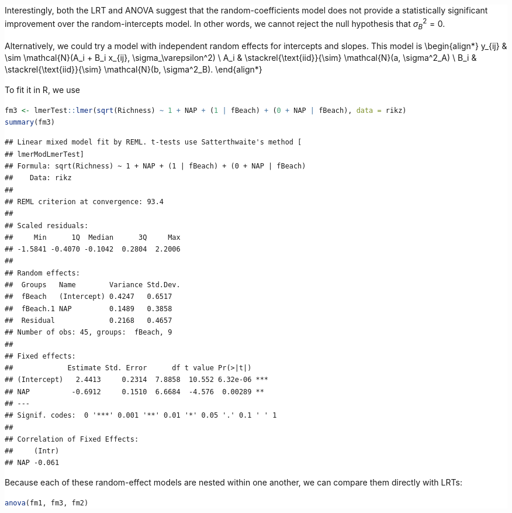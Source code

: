 Interestingly, both the LRT and ANOVA suggest that the random-coefficients model does not provide a statistically significant improvement over the random-intercepts model.  In other words, we cannot reject the null hypothesis that $\sigma_B^2 = 0$.

Alternatively, we could try a model with independent random effects for intercepts and slopes.  This model is
\begin{align*}
y_{ij} & \sim \mathcal{N}(A_i + B_i x_{ij}, \sigma_\varepsilon^2) \\
A_i & \stackrel{\text{iid}}{\sim} \mathcal{N}(a, \sigma^2_A) \\
B_i & \stackrel{\text{iid}}{\sim} \mathcal{N}(b, \sigma^2_B).
\end{align*}

To fit it in R, we use

```r
fm3 <- lmerTest::lmer(sqrt(Richness) ~ 1 + NAP + (1 | fBeach) + (0 + NAP | fBeach), data = rikz)
summary(fm3)
```

```
## Linear mixed model fit by REML. t-tests use Satterthwaite's method [
## lmerModLmerTest]
## Formula: sqrt(Richness) ~ 1 + NAP + (1 | fBeach) + (0 + NAP | fBeach)
##    Data: rikz
## 
## REML criterion at convergence: 93.4
## 
## Scaled residuals: 
##     Min      1Q  Median      3Q     Max 
## -1.5841 -0.4070 -0.1042  0.2804  2.2006 
## 
## Random effects:
##  Groups   Name        Variance Std.Dev.
##  fBeach   (Intercept) 0.4247   0.6517  
##  fBeach.1 NAP         0.1489   0.3858  
##  Residual             0.2168   0.4657  
## Number of obs: 45, groups:  fBeach, 9
## 
## Fixed effects:
##             Estimate Std. Error      df t value Pr(>|t|)    
## (Intercept)   2.4413     0.2314  7.8858  10.552 6.32e-06 ***
## NAP          -0.6912     0.1510  6.6684  -4.576  0.00289 ** 
## ---
## Signif. codes:  0 '***' 0.001 '**' 0.01 '*' 0.05 '.' 0.1 ' ' 1
## 
## Correlation of Fixed Effects:
##     (Intr)
## NAP -0.061
```

Because each of these random-effect models are nested within one another, we can compare them directly with LRTs:

```r
anova(fm1, fm3, fm2)
```
